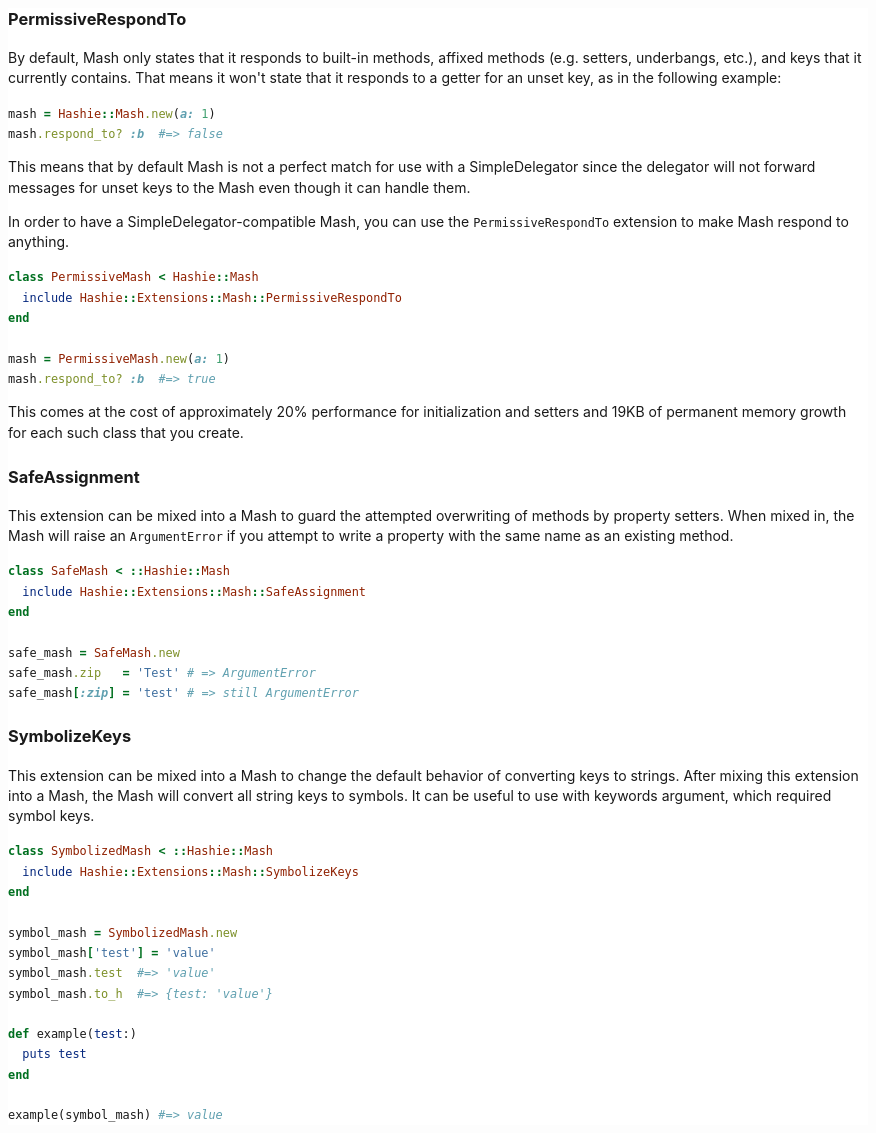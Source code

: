 ### PermissiveRespondTo

By default, Mash only states that it responds to built-in methods, affixed methods (e.g. setters, underbangs, etc.), and keys that it currently contains. That means it won't state that it responds to a getter for an unset key, as in the following example:

```ruby
mash = Hashie::Mash.new(a: 1)
mash.respond_to? :b  #=> false
```

This means that by default Mash is not a perfect match for use with a SimpleDelegator since the delegator will not forward messages for unset keys to the Mash even though it can handle them.

In order to have a SimpleDelegator-compatible Mash, you can use the `PermissiveRespondTo` extension to make Mash respond to anything.

```ruby
class PermissiveMash < Hashie::Mash
  include Hashie::Extensions::Mash::PermissiveRespondTo
end

mash = PermissiveMash.new(a: 1)
mash.respond_to? :b  #=> true
```

This comes at the cost of approximately 20% performance for initialization and setters and 19KB of permanent memory growth for each such class that you create.

### SafeAssignment

This extension can be mixed into a Mash to guard the attempted overwriting of methods by property setters. When mixed in, the Mash will raise an `ArgumentError` if you attempt to write a property with the same name as an existing method.

```ruby
class SafeMash < ::Hashie::Mash
  include Hashie::Extensions::Mash::SafeAssignment
end

safe_mash = SafeMash.new
safe_mash.zip   = 'Test' # => ArgumentError
safe_mash[:zip] = 'test' # => still ArgumentError
```

### SymbolizeKeys

This extension can be mixed into a Mash to change the default behavior of converting keys to strings. After mixing this extension into a Mash, the Mash will convert all string keys to symbols. It can be useful to use with keywords argument, which required symbol keys.

```ruby
class SymbolizedMash < ::Hashie::Mash
  include Hashie::Extensions::Mash::SymbolizeKeys
end

symbol_mash = SymbolizedMash.new
symbol_mash['test'] = 'value'
symbol_mash.test  #=> 'value'
symbol_mash.to_h  #=> {test: 'value'}

def example(test:)
  puts test
end

example(symbol_mash) #=> value
```
